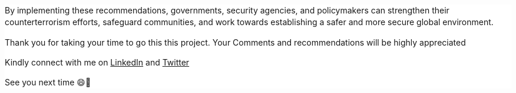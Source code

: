 By implementing these recommendations, governments, security agencies, and policymakers can strengthen their counterterrorism efforts, safeguard communities, and work towards establishing a safer and more secure global environment.

Thank you for taking your time to go this this project. Your Comments and recommendations will be highly appreciated

Kindly connect with me on [LinkedIn](https://www.linkedin.com/in/blessing-ekwere-857326216) and [Twitter](https://twitter.com/Eddie_Gregs?t=dF3996shVxvPJTePTtxDdw&s=09)

See you next time 😄🤗



